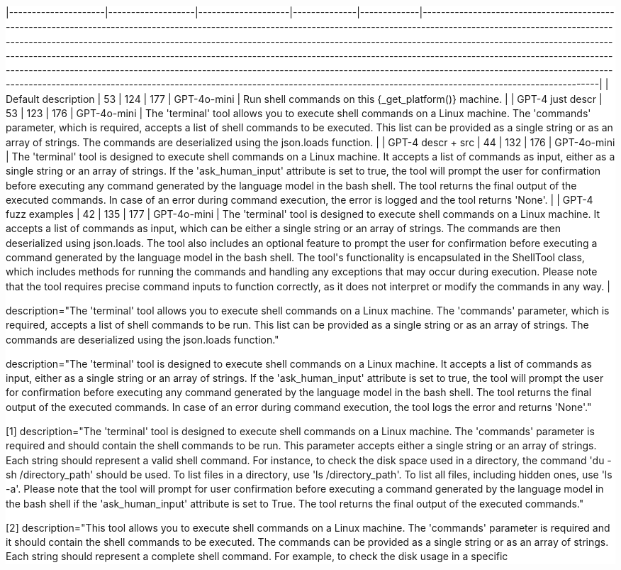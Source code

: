 |---------------------|-------------------|--------------------|--------------|-------------|--------------------------------------------------------------------------------------------------------------------------------------------------------------------------------------------------------------------------------------------------------------------------------------------------------------------------------------------------------------------------------------------------------------------------------------------------------------------------------------------------------------------------------------------------------------------------------------------------------------------------------------------------------------------------------------------------------------------------------|
| Default description | 53                | 124                | 177          | GPT-4o-mini | Run shell commands on this {_get_platform()} machine.                                                                                                                                                                                                                                                                                                                                                                                                                                                                                                                                                                                                                                                                          |
| GPT-4 just descr    | 53                | 123                | 176          | GPT-4o-mini | The 'terminal' tool allows you to execute shell commands on a Linux machine. The 'commands' parameter, which is required, accepts a list of shell commands to be executed. This list can be provided as a single string or as an array of strings. The commands are deserialized using the json.loads function.                                                                                                                                                                                                                                                                                                                                                                                                                |
| GPT-4 descr + src   | 44                | 132                | 176          | GPT-4o-mini | The 'terminal' tool is designed to execute shell commands on a Linux machine. It accepts a list of commands as input, either as a single string or an array of strings. If the 'ask_human_input' attribute is set to true, the tool will prompt the user for confirmation before executing any command generated by the language model in the bash shell. The tool returns the final output of the executed commands. In case of an error during command execution, the error is logged and the tool returns 'None'.                                                                                                                                                                                                           |
| GPT-4 fuzz examples | 42                | 135                | 177          | GPT-4o-mini | The 'terminal' tool is designed to execute shell commands on a Linux machine. It accepts a list of commands as input, which can be either a single string or an array of strings. The commands are then deserialized using json.loads. The tool also includes an optional feature to prompt the user for confirmation before executing a command generated by the language model in the bash shell. The tool's functionality is encapsulated in the ShellTool class, which includes methods for running the commands and handling any exceptions that may occur during execution. Please note that the tool requires precise command inputs to function correctly, as it does not interpret or modify the commands in any way. |

description="The 'terminal' tool allows you to execute shell commands on a Linux machine. The 'commands' parameter,
which is required, accepts a list of shell commands to be run. This list can be provided as a single string or as an
array of strings. The commands are deserialized using the json.loads function."

description="The 'terminal' tool is designed to execute shell commands on a Linux machine. It accepts a list of commands
as input, either as a single string or an array of strings. If the 'ask_human_input' attribute is set to true, the tool
will prompt the user for confirmation before executing any command generated by the language model in the bash shell.
The tool returns the final output of the executed commands. In case of an error during command execution, the tool logs
the error and returns 'None'."

[1] description="The 'terminal' tool is designed to execute shell commands on a Linux machine. The 'commands' parameter
is required and should contain the shell commands to be run. This parameter accepts either a single string or an array
of strings. Each string should represent a valid shell command. For instance, to check the disk space used in a
directory, the command 'du -sh /directory_path' should be used. To list files in a directory, use 'ls /directory_path'.
To list all files, including hidden ones, use 'ls -a'. Please note that the tool will prompt for user confirmation
before executing a command generated by the language model in the bash shell if the 'ask_human_input' attribute is set
to True. The tool returns the final output of the executed commands."

[2] description="This tool allows you to execute shell commands on a Linux machine. The 'commands' parameter is required
and it should contain the shell commands to be executed. The commands can be provided as a single string or as an array
of strings. Each string should represent a complete shell command. For example, to check the disk usage in a specific